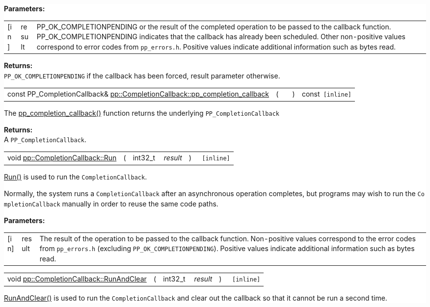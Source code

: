 **Parameters:**  
<table><tbody><tr class="odd"><td>[in]</td><td>result</td><td>PP_OK_COMPLETIONPENDING or the result of the completed operation to be passed to the callback function. PP_OK_COMPLETIONPENDING indicates that the callback has already been scheduled. Other non-positive values correspond to error codes from <code>pp_errors.h</code>. Positive values indicate additional information such as bytes read.</td></tr></tbody></table>



**Returns:**  
`PP_OK_COMPLETIONPENDING` if the callback has been forced, result parameter otherwise.

<span id="ada943a747c94eebb1e32dbd6914c2526" class="anchor" style="margin: 0;"></span>

<table><tbody><tr class="odd"><td>const PP_CompletionCallback&amp; <a href="/docs/native-client/pepper_beta/cpp/classpp_1_1_completion_callback#ada943a747c94eebb1e32dbd6914c2526" class="el">pp::CompletionCallback::pp_completion_callback</a></td><td>(</td><td></td><td>)</td><td>const<code> [inline]</code></td></tr></tbody></table>

The <a href="/docs/native-client/pepper_beta/cpp/classpp_1_1_completion_callback#ada943a747c94eebb1e32dbd6914c2526" class="el" title="The pp_completion_callback() function returns the underlying PP_CompletionCallback">pp_completion_callback()</a> function returns the underlying `PP_CompletionCallback`

**Returns:**  
A `PP_CompletionCallback`.

<span id="a7795404cc15a4f96523c28db21d364c4" class="anchor" style="margin: 0;"></span>

<table><tbody><tr class="odd"><td>void <a href="/docs/native-client/pepper_beta/cpp/classpp_1_1_completion_callback#a7795404cc15a4f96523c28db21d364c4" class="el">pp::CompletionCallback::Run</a></td><td>(</td><td>int32_t </td><td><em>result</em></td><td>)</td><td><code> [inline]</code></td></tr></tbody></table>

<a href="/docs/native-client/pepper_beta/cpp/classpp_1_1_completion_callback#a7795404cc15a4f96523c28db21d364c4" class="el" title="Run() is used to run the CompletionCallback.">Run()</a> is used to run the `CompletionCallback`.

Normally, the system runs a `CompletionCallback` after an asynchronous operation completes, but programs may wish to run the `CompletionCallback` manually in order to reuse the same code paths.

**Parameters:**  
<table><tbody><tr class="odd"><td>[in]</td><td>result</td><td>The result of the operation to be passed to the callback function. Non-positive values correspond to the error codes from <code>pp_errors.h</code> (excluding <code>PP_OK_COMPLETIONPENDING</code>). Positive values indicate additional information such as bytes read.</td></tr></tbody></table>

<span id="a2996ca2f2b640c7da6da9016a5b0cd16" class="anchor" style="margin: 0;"></span>

<table><tbody><tr class="odd"><td>void <a href="/docs/native-client/pepper_beta/cpp/classpp_1_1_completion_callback#a2996ca2f2b640c7da6da9016a5b0cd16" class="el">pp::CompletionCallback::RunAndClear</a></td><td>(</td><td>int32_t </td><td><em>result</em></td><td>)</td><td><code> [inline]</code></td></tr></tbody></table>

<a href="/docs/native-client/pepper_beta/cpp/classpp_1_1_completion_callback#a2996ca2f2b640c7da6da9016a5b0cd16" class="el" title="RunAndClear() is used to run the CompletionCallback and clear out the callback so that it cannot be r...">RunAndClear()</a> is used to run the `CompletionCallback` and clear out the callback so that it cannot be run a second time.
